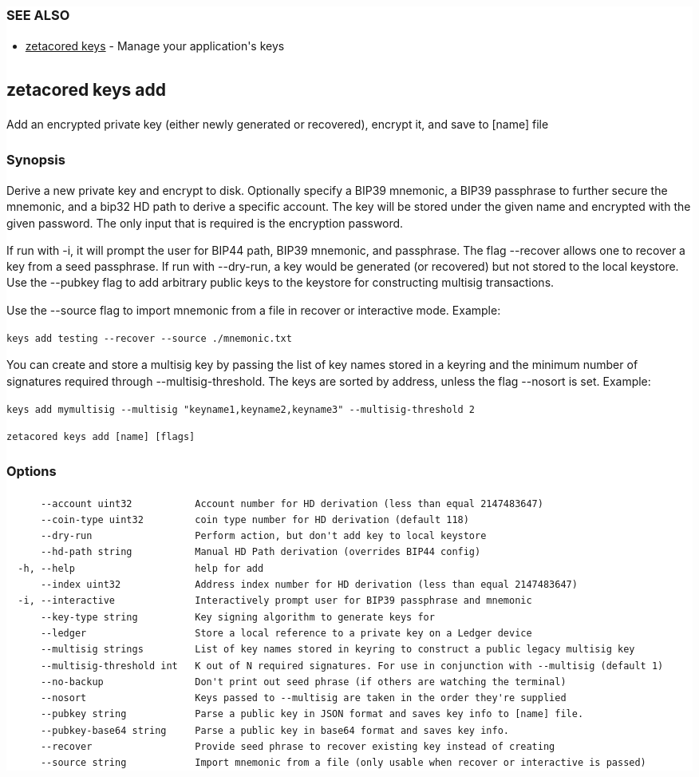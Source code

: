 ### SEE ALSO

* [zetacored keys](#zetacored-keys)	 - Manage your application's keys

## zetacored keys add

Add an encrypted private key (either newly generated or recovered), encrypt it, and save to [name] file

### Synopsis

Derive a new private key and encrypt to disk.
Optionally specify a BIP39 mnemonic, a BIP39 passphrase to further secure the mnemonic,
and a bip32 HD path to derive a specific account. The key will be stored under the given name
and encrypted with the given password. The only input that is required is the encryption password.

If run with -i, it will prompt the user for BIP44 path, BIP39 mnemonic, and passphrase.
The flag --recover allows one to recover a key from a seed passphrase.
If run with --dry-run, a key would be generated (or recovered) but not stored to the
local keystore.
Use the --pubkey flag to add arbitrary public keys to the keystore for constructing
multisig transactions.

Use the --source flag to import mnemonic from a file in recover or interactive mode. 
Example:

	keys add testing --recover --source ./mnemonic.txt

You can create and store a multisig key by passing the list of key names stored in a keyring
and the minimum number of signatures required through --multisig-threshold. The keys are
sorted by address, unless the flag --nosort is set.
Example:

    keys add mymultisig --multisig "keyname1,keyname2,keyname3" --multisig-threshold 2


```
zetacored keys add [name] [flags]
```

### Options

```
      --account uint32           Account number for HD derivation (less than equal 2147483647)
      --coin-type uint32         coin type number for HD derivation (default 118)
      --dry-run                  Perform action, but don't add key to local keystore
      --hd-path string           Manual HD Path derivation (overrides BIP44 config) 
  -h, --help                     help for add
      --index uint32             Address index number for HD derivation (less than equal 2147483647)
  -i, --interactive              Interactively prompt user for BIP39 passphrase and mnemonic
      --key-type string          Key signing algorithm to generate keys for 
      --ledger                   Store a local reference to a private key on a Ledger device
      --multisig strings         List of key names stored in keyring to construct a public legacy multisig key
      --multisig-threshold int   K out of N required signatures. For use in conjunction with --multisig (default 1)
      --no-backup                Don't print out seed phrase (if others are watching the terminal)
      --nosort                   Keys passed to --multisig are taken in the order they're supplied
      --pubkey string            Parse a public key in JSON format and saves key info to [name] file.
      --pubkey-base64 string     Parse a public key in base64 format and saves key info.
      --recover                  Provide seed phrase to recover existing key instead of creating
      --source string            Import mnemonic from a file (only usable when recover or interactive is passed)
```
